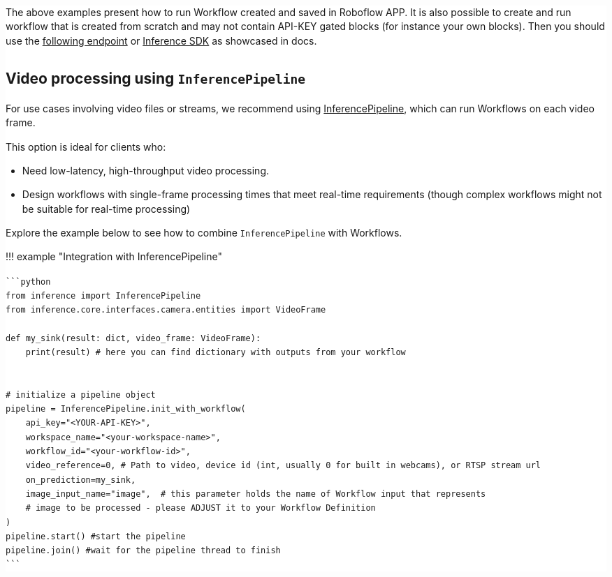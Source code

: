 The above examples present how to run Workflow created and saved in Roboflow APP. It is also possible to
create and run workflow that is created from scratch and may not contain API-KEY gated blocks (for instance 
your own blocks). Then you should use the 
[following endpoint](https://detect.roboflow.com/docs#/default/infer_from_workflow_workflows_run_post) or
[Inference SDK](../inference_helpers/inference_sdk.md#inference-workflows) as showcased in docs.


## Video processing using `InferencePipeline`

For use cases involving video files or streams, we recommend using [InferencePipeline](../using_inference/inference_pipeline.md), which can run 
Workflows on each video frame.

This option is ideal for clients who:

- Need low-latency, high-throughput video processing.

- Design workflows with single-frame processing times that meet real-time requirements (though complex workflows 
might not be suitable for real-time processing)


Explore the example below to see how to combine `InferencePipeline` with Workflows.

!!! example "Integration with InferencePipeline"

    ```python
    from inference import InferencePipeline
    from inference.core.interfaces.camera.entities import VideoFrame

    def my_sink(result: dict, video_frame: VideoFrame):
        print(result) # here you can find dictionary with outputs from your workflow
        
    
    # initialize a pipeline object
    pipeline = InferencePipeline.init_with_workflow(
        api_key="<YOUR-API-KEY>",
        workspace_name="<your-workspace-name>",
        workflow_id="<your-workflow-id>",
        video_reference=0, # Path to video, device id (int, usually 0 for built in webcams), or RTSP stream url
        on_prediction=my_sink,
        image_input_name="image",  # this parameter holds the name of Workflow input that represents 
        # image to be processed - please ADJUST it to your Workflow Definition 
    )
    pipeline.start() #start the pipeline
    pipeline.join() #wait for the pipeline thread to finish
    ```
